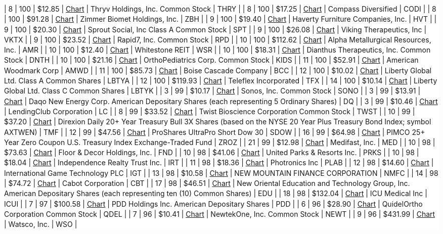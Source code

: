 | 8 | 100 | $12.85 | [Chart](https://www.tradingview.com/chart/?symbol=THRY) | Thryv Holdings, Inc. Common Stock | THRY |
| 8 | 100 | $17.25 | [Chart](https://www.tradingview.com/chart/?symbol=CODI) | Compass Diversified | CODI |
| 8 | 100 | $91.28 | [Chart](https://www.tradingview.com/chart/?symbol=ZBH) | Zimmer Biomet Holdings, Inc. | ZBH |
| 9 | 100 | $19.40 | [Chart](https://www.tradingview.com/chart/?symbol=HVT) | Haverty Furniture Companies, Inc. | HVT |
| 9 | 100 | $20.30 | [Chart](https://www.tradingview.com/chart/?symbol=SPT) | Sprout Social, Inc Class A Common Stock | SPT |
| 9 | 100 | $26.08 | [Chart](https://www.tradingview.com/chart/?symbol=VKTX) | Viking Therapeutics, Inc | VKTX |
| 9 | 100 | $23.52 | [Chart](https://www.tradingview.com/chart/?symbol=RPD) | Rapid7, Inc. Common Stock | RPD |
| 10 | 100 | $112.62 | [Chart](https://www.tradingview.com/chart/?symbol=AMR) | Alpha Metallurgical Resources, Inc. | AMR |
| 10 | 100 | $12.40 | [Chart](https://www.tradingview.com/chart/?symbol=WSR) | Whitestone REIT | WSR |
| 10 | 100 | $18.31 | [Chart](https://www.tradingview.com/chart/?symbol=DNTH) | Dianthus Therapeutics, Inc. Common Stock | DNTH |
| 10 | 100 | $21.16 | [Chart](https://www.tradingview.com/chart/?symbol=KIDS) | OrthoPediatrics Corp. Common Stock | KIDS |
| 11 | 100 | $52.91 | [Chart](https://www.tradingview.com/chart/?symbol=AMWD) | American Woodmark Corp | AMWD |
| 11 | 100 | $85.73 | [Chart](https://www.tradingview.com/chart/?symbol=BCC) | Boise Cascade Company | BCC |
| 12 | 100 | $10.02 | [Chart](https://www.tradingview.com/chart/?symbol=LBTYA) | Liberty Global Ltd. Class A Common Shares | LBTYA |
| 12 | 100 | $119.93 | [Chart](https://www.tradingview.com/chart/?symbol=TFX) | Teleflex Incorporated | TFX |
| 14 | 100 | $10.14 | [Chart](https://www.tradingview.com/chart/?symbol=LBTYK) | Liberty Global Ltd. Class C Common Shares | LBTYK |
| 3 | 99 | $10.17 | [Chart](https://www.tradingview.com/chart/?symbol=SONO) | Sonos, Inc. Common Stock | SONO |
| 3 | 99 | $13.91 | [Chart](https://www.tradingview.com/chart/?symbol=DQ) | Daqo New Energy Corp. American Depositary Shares (each representing 5 Ordinary Shares) | DQ |
| 3 | 99 | $10.46 | [Chart](https://www.tradingview.com/chart/?symbol=LC) | LendingClub Corporation | LC |
| 8 | 99 | $33.52 | [Chart](https://www.tradingview.com/chart/?symbol=TWST) | Twist Bioscience Corporation Common Stock | TWST |
| 10 | 99 | $37.20 | [Chart](https://www.tradingview.com/chart/?symbol=TMF) | Direxion Daily 20+ Year Treasury Bull 3X Shares (based on the NYSE 20 Year Plus Treasury Bond Index; symbol AXTWEN) | TMF |
| 12 | 99 | $47.56 | [Chart](https://www.tradingview.com/chart/?symbol=SDOW) | ProShares UltraPro Short Dow 30 | SDOW |
| 16 | 99 | $64.98 | [Chart](https://www.tradingview.com/chart/?symbol=ZROZ) | PIMCO 25+ Year Zero Coupon U.S. Treasury Index Exchange-Traded Fund | ZROZ |
| 21 | 99 | $12.98 | [Chart](https://www.tradingview.com/chart/?symbol=MED) | Medifast, Inc. | MED |
| 10 | 98 | $73.63 | [Chart](https://www.tradingview.com/chart/?symbol=FND) | Floor & Decor Holdings, Inc. | FND |
| 10 | 98 | $41.06 | [Chart](https://www.tradingview.com/chart/?symbol=PRKS) | United Parks & Resorts Inc. | PRKS |
| 10 | 98 | $18.04 | [Chart](https://www.tradingview.com/chart/?symbol=IRT) | Independence Realty Trust Inc. | IRT |
| 11 | 98 | $18.36 | [Chart](https://www.tradingview.com/chart/?symbol=PLAB) | Photronics Inc | PLAB |
| 12 | 98 | $14.60 | [Chart](https://www.tradingview.com/chart/?symbol=IGT) | International Game Technology PLC | IGT |
| 13 | 98 | $10.58 | [Chart](https://www.tradingview.com/chart/?symbol=NMFC) | NEW MOUNTAIN FINANCE CORPORATION | NMFC |
| 14 | 98 | $74.72 | [Chart](https://www.tradingview.com/chart/?symbol=CBT) | Cabot Corporation | CBT |
| 17 | 98 | $46.51 | [Chart](https://www.tradingview.com/chart/?symbol=EDU) | New Oriental Education and Technology Group, Inc. American Depositary Shares (each representing ten (10) Common Shares) | EDU |
| 18 | 98 | $132.04 | [Chart](https://www.tradingview.com/chart/?symbol=ICUI) | ICU Medical Inc | ICUI |
| 7 | 97 | $100.58 | [Chart](https://www.tradingview.com/chart/?symbol=PDD) | PDD Holdings Inc. American Depositary Shares | PDD |
| 6 | 96 | $28.90 | [Chart](https://www.tradingview.com/chart/?symbol=QDEL) | QuidelOrtho Corporation Common Stock | QDEL |
| 7 | 96 | $10.41 | [Chart](https://www.tradingview.com/chart/?symbol=NEWT) | NewtekOne, Inc. Common Stock | NEWT |
| 9 | 96 | $431.99 | [Chart](https://www.tradingview.com/chart/?symbol=WSO) | Watsco, Inc. | WSO |